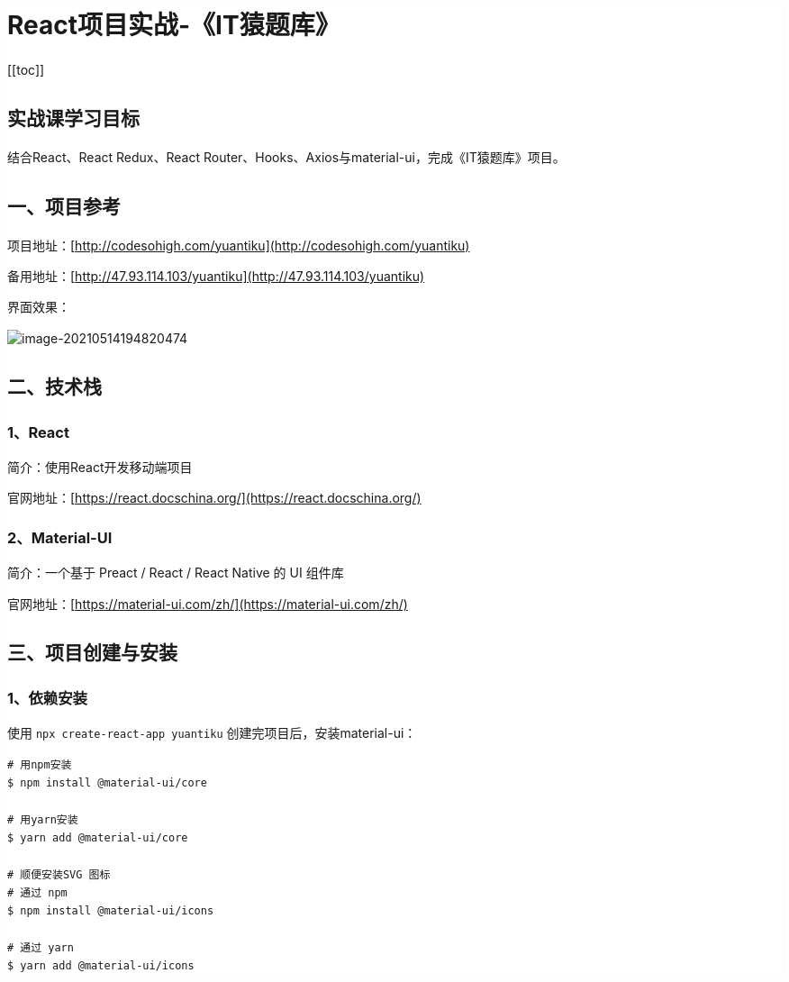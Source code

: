 # React项目实战-《IT猿题库》

[[toc]]

## 实战课学习目标

结合React、React Redux、React Router、Hooks、Axios与material-ui，完成《IT猿题库》项目。

## 一、项目参考

项目地址：[http://codesohigh.com/yuantiku](http://codesohigh.com/yuantiku)

备用地址：[http://47.93.114.103/yuantiku](http://47.93.114.103/yuantiku)

界面效果：

![image-20210514194820474](https://tva1.sinaimg.cn/large/008i3skNgy1gqi74xkwc8j30kk18mwu3.jpg)

## 二、技术栈

### 1、React

简介：使用React开发移动端项目

官网地址：[https://react.docschina.org/](https://react.docschina.org/)

### 2、Material-UI

简介：一个基于 Preact / React / React Native 的 UI 组件库

官网地址：[https://material-ui.com/zh/](https://material-ui.com/zh/)

## 三、项目创建与安装

### 1、依赖安装

使用 `npx create-react-app yuantiku` 创建完项目后，安装material-ui：

```shell
# 用npm安装
$ npm install @material-ui/core

# 用yarn安装
$ yarn add @material-ui/core

# 顺便安装SVG 图标
# 通过 npm
$ npm install @material-ui/icons

# 通过 yarn
$ yarn add @material-ui/icons
```
